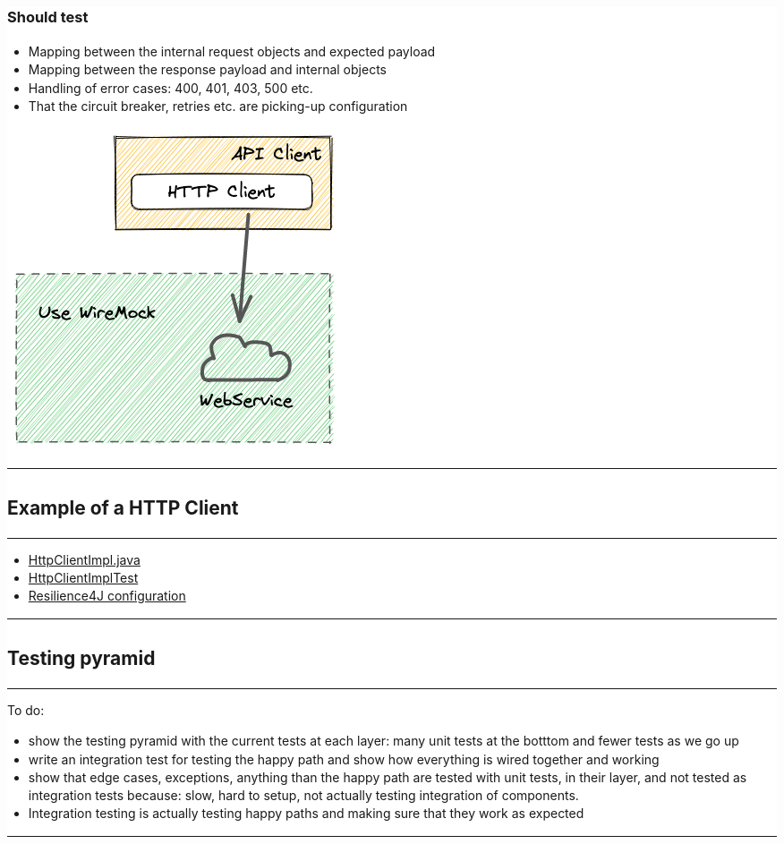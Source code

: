 ### Should test

* Mapping between the internal request objects and expected payload
* Mapping between the response payload and internal objects
* Handling of error cases: 400, 401, 403, 500 etc.
* That the circuit breaker, retries etc. are picking-up configuration

![http-client-test](./../../assets/img/presentation/layered-arch/http-client-test.png)

---

## Example of a HTTP Client

<hr/>

* [HttpClientImpl.java](https://github.com/georgeracu/spring-boot-demo-app/blob/main/src/main/java/com/georgeracu/demo/springboot/adapter/out/HttpClientImpl.java)
* [HttpClientImplTest](https://github.com/georgeracu/spring-boot-demo-app/blob/main/src/test/java/com/georgeracu/demo/springboot/adapter/out/HttpClientImplTest.java)
* [Resilience4J configuration](https://github.com/georgeracu/spring-boot-demo-app/blob/main/src/main/resources/application.yaml)

---

## Testing pyramid

<hr/>

To do:
* show the testing pyramid with the current tests at each layer: many unit tests at the botttom and fewer tests as we go up
* write an integration test for testing the happy path and show how everything is wired together and working
* show that edge cases, exceptions, anything than the happy path are tested with unit tests, in their layer, and not tested as integration tests because: slow, hard to setup, not actually testing integration of components.
* Integration testing is actually testing happy paths and making sure that they work as expected

---